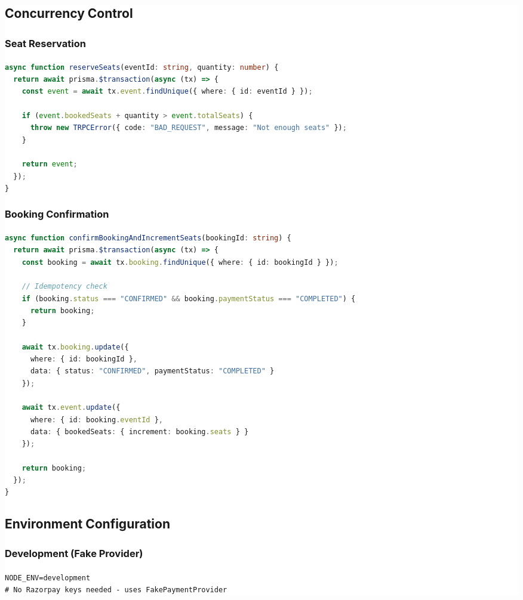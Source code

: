 ## Concurrency Control

### Seat Reservation
```typescript
async function reserveSeats(eventId: string, quantity: number) {
  return await prisma.$transaction(async (tx) => {
    const event = await tx.event.findUnique({ where: { id: eventId } });
    
    if (event.bookedSeats + quantity > event.totalSeats) {
      throw new TRPCError({ code: "BAD_REQUEST", message: "Not enough seats" });
    }
    
    return event;
  });
}
```

### Booking Confirmation
```typescript
async function confirmBookingAndIncrementSeats(bookingId: string) {
  return await prisma.$transaction(async (tx) => {
    const booking = await tx.booking.findUnique({ where: { id: bookingId } });
    
    // Idempotency check
    if (booking.status === "CONFIRMED" && booking.paymentStatus === "COMPLETED") {
      return booking;
    }
    
    await tx.booking.update({
      where: { id: bookingId },
      data: { status: "CONFIRMED", paymentStatus: "COMPLETED" }
    });
    
    await tx.event.update({
      where: { id: booking.eventId },
      data: { bookedSeats: { increment: booking.seats } }
    });
    
    return booking;
  });
}
```

## Environment Configuration

### Development (Fake Provider)
```env
NODE_ENV=development
# No Razorpay keys needed - uses FakePaymentProvider
```
